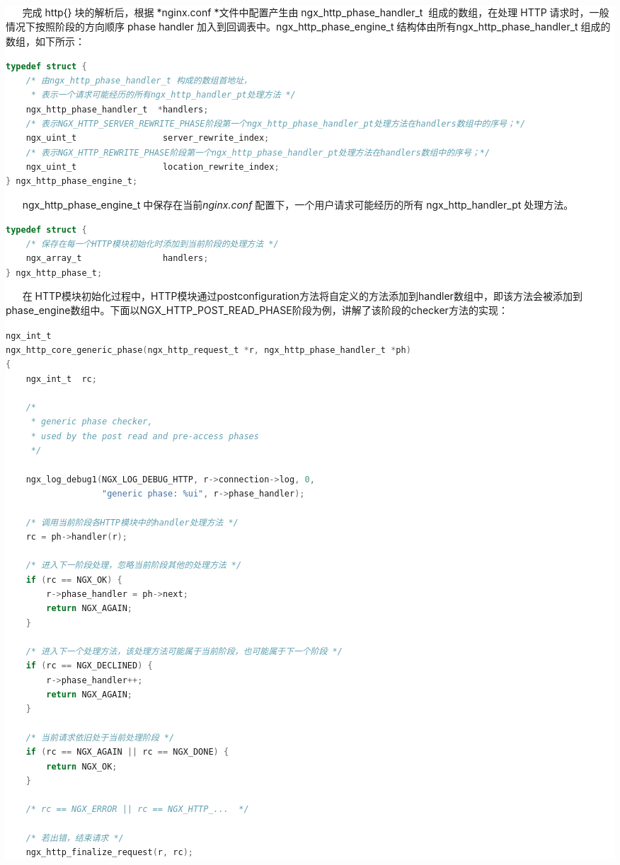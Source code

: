        完成 http{} 块的解析后，根据 *nginx.conf *文件中配置产生由 ngx_http_phase_handler_t  组成的数组，在处理 HTTP 请求时，一般情况下按照阶段的方向顺序 phase handler 加入到回调表中。ngx_http_phase_engine_t 结构体由所有ngx_http_phase_handler_t 组成的数组，如下所示：

```c
typedef struct {
    /* 由ngx_http_phase_handler_t 构成的数组首地址，
     * 表示一个请求可能经历的所有ngx_http_handler_pt处理方法 */
    ngx_http_phase_handler_t  *handlers;
    /* 表示NGX_HTTP_SERVER_REWRITE_PHASE阶段第一个ngx_http_phase_handler_pt处理方法在handlers数组中的序号；*/
    ngx_uint_t                 server_rewrite_index;
    /* 表示NGX_HTTP_REWRITE_PHASE阶段第一个ngx_http_phase_handler_pt处理方法在handlers数组中的序号；*/
    ngx_uint_t                 location_rewrite_index;
} ngx_http_phase_engine_t;

```

       ngx_http_phase_engine_t 中保存在当前*nginx.conf* 配置下，一个用户请求可能经历的所有 ngx_http_handler_pt 处理方法。

```c
typedef struct {
    /* 保存在每一个HTTP模块初始化时添加到当前阶段的处理方法 */
    ngx_array_t                handlers;
} ngx_http_phase_t;

```

       在 HTTP模块初始化过程中，HTTP模块通过postconfiguration方法将自定义的方法添加到handler数组中，即该方法会被添加到phase_engine数组中。下面以NGX_HTTP_POST_READ_PHASE阶段为例，讲解了该阶段的checker方法的实现：

```c
ngx_int_t
ngx_http_core_generic_phase(ngx_http_request_t *r, ngx_http_phase_handler_t *ph)
{
    ngx_int_t  rc;

    /*
     * generic phase checker,
     * used by the post read and pre-access phases
     */

    ngx_log_debug1(NGX_LOG_DEBUG_HTTP, r->connection->log, 0,
                   "generic phase: %ui", r->phase_handler);

    /* 调用当前阶段各HTTP模块中的handler处理方法 */
    rc = ph->handler(r);

    /* 进入下一阶段处理，忽略当前阶段其他的处理方法 */
    if (rc == NGX_OK) {
        r->phase_handler = ph->next;
        return NGX_AGAIN;
    }

    /* 进入下一个处理方法，该处理方法可能属于当前阶段，也可能属于下一个阶段 */
    if (rc == NGX_DECLINED) {
        r->phase_handler++;
        return NGX_AGAIN;
    }

    /* 当前请求依旧处于当前处理阶段 */
    if (rc == NGX_AGAIN || rc == NGX_DONE) {
        return NGX_OK;
    }

    /* rc == NGX_ERROR || rc == NGX_HTTP_...  */

    /* 若出错，结束请求 */
    ngx_http_finalize_request(r, rc);
```
